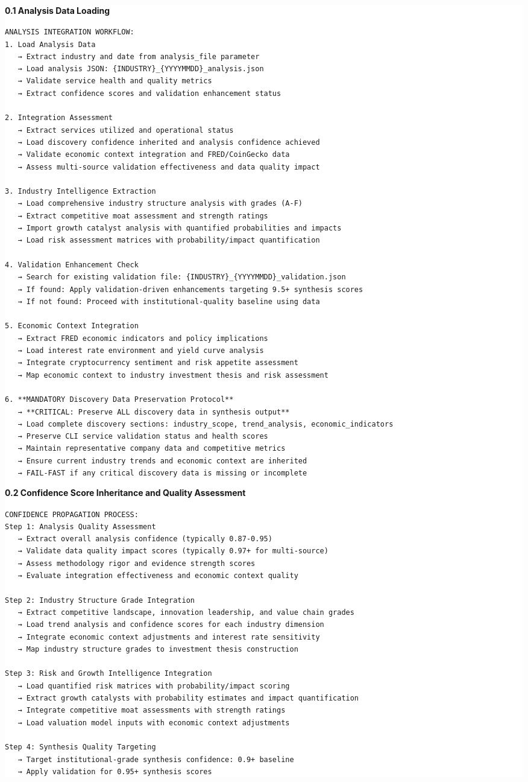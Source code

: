 **0.1 Analysis Data Loading**
```
ANALYSIS INTEGRATION WORKFLOW:
1. Load Analysis Data
   → Extract industry and date from analysis_file parameter
   → Load analysis JSON: {INDUSTRY}_{YYYYMMDD}_analysis.json
   → Validate service health and quality metrics
   → Extract confidence scores and validation enhancement status

2. Integration Assessment
   → Extract services utilized and operational status
   → Load discovery confidence inherited and analysis confidence achieved
   → Validate economic context integration and FRED/CoinGecko data
   → Assess multi-source validation effectiveness and data quality impact

3. Industry Intelligence Extraction
   → Load comprehensive industry structure analysis with grades (A-F)
   → Extract competitive moat assessment and strength ratings
   → Import growth catalyst analysis with quantified probabilities and impacts
   → Load risk assessment matrices with probability/impact quantification

4. Validation Enhancement Check
   → Search for existing validation file: {INDUSTRY}_{YYYYMMDD}_validation.json
   → If found: Apply validation-driven enhancements targeting 9.5+ synthesis scores
   → If not found: Proceed with institutional-quality baseline using data

5. Economic Context Integration
   → Extract FRED economic indicators and policy implications
   → Load interest rate environment and yield curve analysis
   → Integrate cryptocurrency sentiment and risk appetite assessment
   → Map economic context to industry investment thesis and risk assessment

6. **MANDATORY Discovery Data Preservation Protocol**
   → **CRITICAL: Preserve ALL discovery data in synthesis output**
   → Load complete discovery sections: industry_scope, trend_analysis, economic_indicators
   → Preserve CLI service validation status and health scores
   → Maintain representative company data and competitive metrics
   → Ensure current industry trends and economic context are inherited
   → FAIL-FAST if any critical discovery data is missing or incomplete
```

**0.2 Confidence Score Inheritance and Quality Assessment**
```
CONFIDENCE PROPAGATION PROCESS:
Step 1: Analysis Quality Assessment
   → Extract overall analysis confidence (typically 0.87-0.95)
   → Validate data quality impact scores (typically 0.97+ for multi-source)
   → Assess methodology rigor and evidence strength scores
   → Evaluate integration effectiveness and economic context quality

Step 2: Industry Structure Grade Integration
   → Extract competitive landscape, innovation leadership, and value chain grades
   → Load trend analysis and confidence scores for each industry dimension
   → Integrate economic context adjustments and interest rate sensitivity
   → Map industry structure grades to investment thesis construction

Step 3: Risk and Growth Intelligence Integration
   → Load quantified risk matrices with probability/impact scoring
   → Extract growth catalysts with probability estimates and impact quantification
   → Integrate competitive moat assessments with strength ratings
   → Load valuation model inputs with economic context adjustments

Step 4: Synthesis Quality Targeting
   → Target institutional-grade synthesis confidence: 0.9+ baseline
   → Apply validation for 0.95+ synthesis scores
```